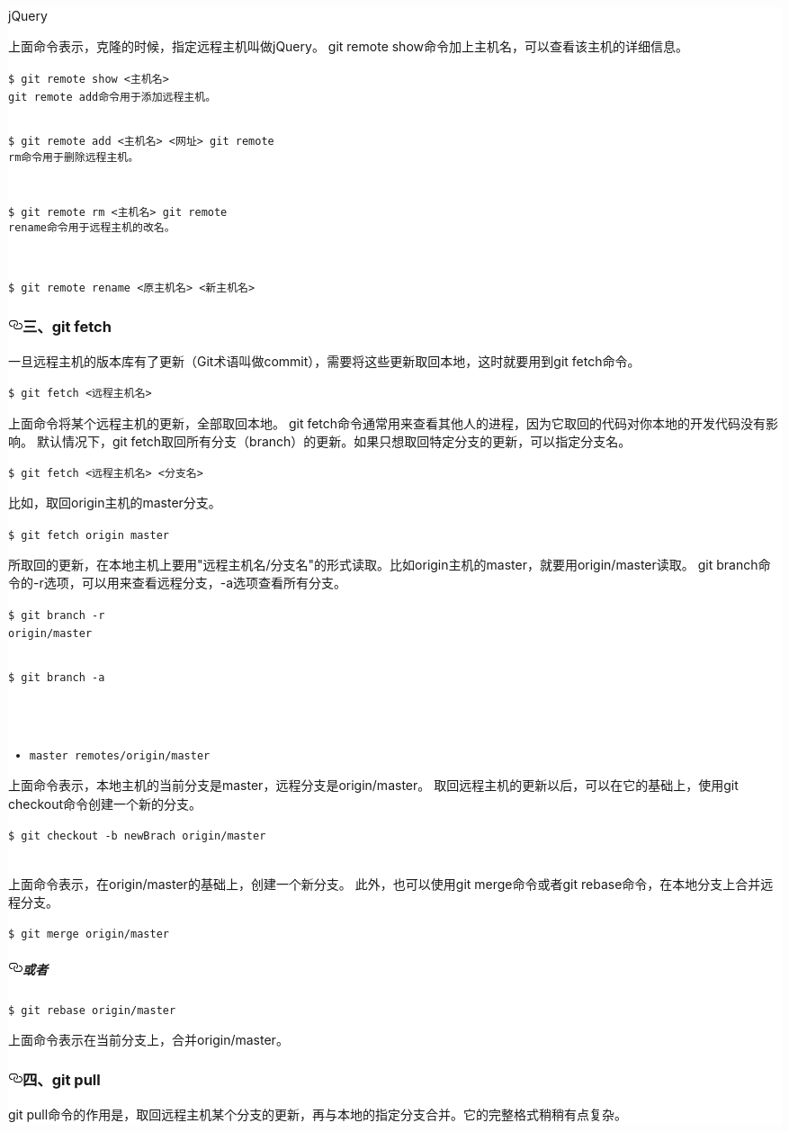 jQuery
</code></pre>
<p>上面命令表示，克隆的时候，指定远程主机叫做jQuery。
git remote show命令加上主机名，可以查看该主机的详细信息。</p>
<pre><code>$ git remote show &lt;主机名&gt;
git remote add命令用于添加远程主机。

$ git remote add &lt;主机名&gt; &lt;网址&gt;
git remote rm命令用于删除远程主机。

$ git remote rm &lt;主机名&gt;
git remote rename命令用于远程主机的改名。

$ git remote rename &lt;原主机名&gt; &lt;新主机名&gt;
</code></pre>
<h3><a id="user-content-三git-fetch" class="anchor" aria-hidden="true" href="#三git-fetch"><svg class="octicon octicon-link" viewBox="0 0 16 16" version="1.1" width="16" height="16" aria-hidden="true"><path fill-rule="evenodd" d="M4 9h1v1H4c-1.5 0-3-1.69-3-3.5S2.55 3 4 3h4c1.45 0 3 1.69 3 3.5 0 1.41-.91 2.72-2 3.25V8.59c.58-.45 1-1.27 1-2.09C10 5.22 8.98 4 8 4H4c-.98 0-2 1.22-2 2.5S3 9 4 9zm9-3h-1v1h1c1 0 2 1.22 2 2.5S13.98 12 13 12H9c-.98 0-2-1.22-2-2.5 0-.83.42-1.64 1-2.09V6.25c-1.09.53-2 1.84-2 3.25C6 11.31 7.55 13 9 13h4c1.45 0 3-1.69 3-3.5S14.5 6 13 6z"></path></svg></a>三、git fetch</h3>
<p>一旦远程主机的版本库有了更新（Git术语叫做commit），需要将这些更新取回本地，这时就要用到git fetch命令。</p>
<pre><code>$ git fetch &lt;远程主机名&gt;
</code></pre>
<p>上面命令将某个远程主机的更新，全部取回本地。
git fetch命令通常用来查看其他人的进程，因为它取回的代码对你本地的开发代码没有影响。
默认情况下，git fetch取回所有分支（branch）的更新。如果只想取回特定分支的更新，可以指定分支名。</p>
<pre><code>$ git fetch &lt;远程主机名&gt; &lt;分支名&gt;
</code></pre>
<p>比如，取回origin主机的master分支。</p>
<pre><code>$ git fetch origin master
</code></pre>
<p>所取回的更新，在本地主机上要用"远程主机名/分支名"的形式读取。比如origin主机的master，就要用origin/master读取。
git branch命令的-r选项，可以用来查看远程分支，-a选项查看所有分支。</p>
<pre><code>$ git branch -r
origin/master

$ git branch -a
* master
  remotes/origin/master
</code></pre>
<p>上面命令表示，本地主机的当前分支是master，远程分支是origin/master。
取回远程主机的更新以后，可以在它的基础上，使用git checkout命令创建一个新的分支。</p>
<pre><code>$ git checkout -b newBrach origin/master

</code></pre>
<p>上面命令表示，在origin/master的基础上，创建一个新分支。
此外，也可以使用git merge命令或者git rebase命令，在本地分支上合并远程分支。</p>
<pre><code>$ git merge origin/master
</code></pre>
<h5><a id="user-content-或者" class="anchor" aria-hidden="true" href="#或者"><svg class="octicon octicon-link" viewBox="0 0 16 16" version="1.1" width="16" height="16" aria-hidden="true"><path fill-rule="evenodd" d="M4 9h1v1H4c-1.5 0-3-1.69-3-3.5S2.55 3 4 3h4c1.45 0 3 1.69 3 3.5 0 1.41-.91 2.72-2 3.25V8.59c.58-.45 1-1.27 1-2.09C10 5.22 8.98 4 8 4H4c-.98 0-2 1.22-2 2.5S3 9 4 9zm9-3h-1v1h1c1 0 2 1.22 2 2.5S13.98 12 13 12H9c-.98 0-2-1.22-2-2.5 0-.83.42-1.64 1-2.09V6.25c-1.09.53-2 1.84-2 3.25C6 11.31 7.55 13 9 13h4c1.45 0 3-1.69 3-3.5S14.5 6 13 6z"></path></svg></a>或者</h5>
<pre><code>$ git rebase origin/master
</code></pre>
<p>上面命令表示在当前分支上，合并origin/master。</p>
<h3><a id="user-content-四git-pull" class="anchor" aria-hidden="true" href="#四git-pull"><svg class="octicon octicon-link" viewBox="0 0 16 16" version="1.1" width="16" height="16" aria-hidden="true"><path fill-rule="evenodd" d="M4 9h1v1H4c-1.5 0-3-1.69-3-3.5S2.55 3 4 3h4c1.45 0 3 1.69 3 3.5 0 1.41-.91 2.72-2 3.25V8.59c.58-.45 1-1.27 1-2.09C10 5.22 8.98 4 8 4H4c-.98 0-2 1.22-2 2.5S3 9 4 9zm9-3h-1v1h1c1 0 2 1.22 2 2.5S13.98 12 13 12H9c-.98 0-2-1.22-2-2.5 0-.83.42-1.64 1-2.09V6.25c-1.09.53-2 1.84-2 3.25C6 11.31 7.55 13 9 13h4c1.45 0 3-1.69 3-3.5S14.5 6 13 6z"></path></svg></a>四、git pull</h3>
<p>git pull命令的作用是，取回远程主机某个分支的更新，再与本地的指定分支合并。它的完整格式稍稍有点复杂。</p>